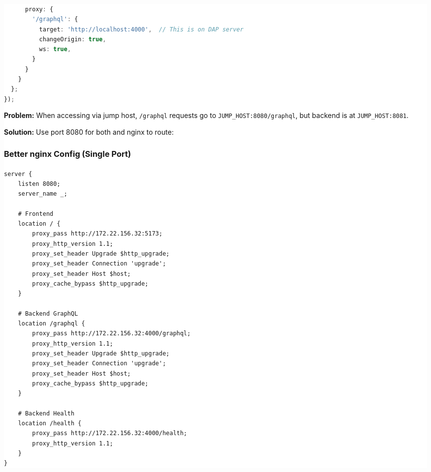 ```typescript
      proxy: {
        '/graphql': {
          target: 'http://localhost:4000',  // This is on DAP server
          changeOrigin: true,
          ws: true,
        }
      }
    }
  };
});
```

**Problem:** When accessing via jump host, `/graphql` requests go to `JUMP_HOST:8080/graphql`, but backend is at `JUMP_HOST:8081`.

**Solution:** Use port 8080 for both and nginx to route:

### Better nginx Config (Single Port)

```nginx
server {
    listen 8080;
    server_name _;

    # Frontend
    location / {
        proxy_pass http://172.22.156.32:5173;
        proxy_http_version 1.1;
        proxy_set_header Upgrade $http_upgrade;
        proxy_set_header Connection 'upgrade';
        proxy_set_header Host $host;
        proxy_cache_bypass $http_upgrade;
    }

    # Backend GraphQL
    location /graphql {
        proxy_pass http://172.22.156.32:4000/graphql;
        proxy_http_version 1.1;
        proxy_set_header Upgrade $http_upgrade;
        proxy_set_header Connection 'upgrade';
        proxy_set_header Host $host;
        proxy_cache_bypass $http_upgrade;
    }
    
    # Backend Health
    location /health {
        proxy_pass http://172.22.156.32:4000/health;
        proxy_http_version 1.1;
    }
}
```
